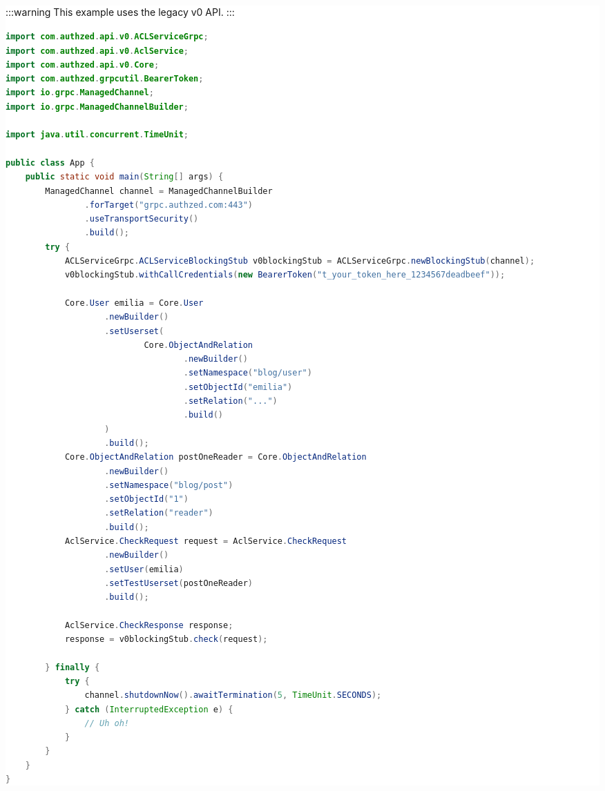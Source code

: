 :::warning
This example uses the legacy v0 API.
:::

```java
import com.authzed.api.v0.ACLServiceGrpc;
import com.authzed.api.v0.AclService;
import com.authzed.api.v0.Core;
import com.authzed.grpcutil.BearerToken;
import io.grpc.ManagedChannel;
import io.grpc.ManagedChannelBuilder;

import java.util.concurrent.TimeUnit;

public class App {
    public static void main(String[] args) {
        ManagedChannel channel = ManagedChannelBuilder
                .forTarget("grpc.authzed.com:443")
                .useTransportSecurity()
                .build();
        try {
            ACLServiceGrpc.ACLServiceBlockingStub v0blockingStub = ACLServiceGrpc.newBlockingStub(channel);
            v0blockingStub.withCallCredentials(new BearerToken("t_your_token_here_1234567deadbeef"));

            Core.User emilia = Core.User
                    .newBuilder()
                    .setUserset(
                            Core.ObjectAndRelation
                                    .newBuilder()
                                    .setNamespace("blog/user")
                                    .setObjectId("emilia")
                                    .setRelation("...")
                                    .build()
                    )
                    .build();
            Core.ObjectAndRelation postOneReader = Core.ObjectAndRelation
                    .newBuilder()
                    .setNamespace("blog/post")
                    .setObjectId("1")
                    .setRelation("reader")
                    .build();
            AclService.CheckRequest request = AclService.CheckRequest
                    .newBuilder()
                    .setUser(emilia)
                    .setTestUserset(postOneReader)
                    .build();

            AclService.CheckResponse response;
            response = v0blockingStub.check(request);

        } finally {
            try {
                channel.shutdownNow().awaitTermination(5, TimeUnit.SECONDS);
            } catch (InterruptedException e) {
                // Uh oh!
            }
        }
    }
}

```
